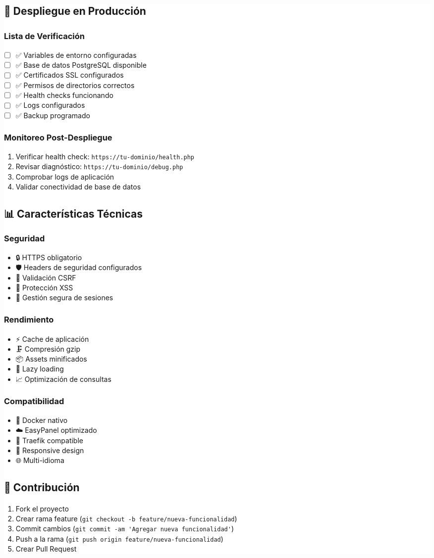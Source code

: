 ## 🚀 Despliegue en Producción

### Lista de Verificación

- [ ] ✅ Variables de entorno configuradas
- [ ] ✅ Base de datos PostgreSQL disponible
- [ ] ✅ Certificados SSL configurados
- [ ] ✅ Permisos de directorios correctos
- [ ] ✅ Health checks funcionando
- [ ] ✅ Logs configurados
- [ ] ✅ Backup programado

### Monitoreo Post-Despliegue

1. Verificar health check: `https://tu-dominio/health.php`
2. Revisar diagnóstico: `https://tu-dominio/debug.php`
3. Comprobar logs de aplicación
4. Validar conectividad de base de datos

## 📊 Características Técnicas

### Seguridad
- 🔒 HTTPS obligatorio
- 🛡️ Headers de seguridad configurados
- 🔐 Validación CSRF
- 🚫 Protección XSS
- 🔑 Gestión segura de sesiones

### Rendimiento
- ⚡ Cache de aplicación
- 🗜️ Compresión gzip
- 📦 Assets minificados
- 🔄 Lazy loading
- 📈 Optimización de consultas

### Compatibilidad
- 🐳 Docker nativo
- ☁️ EasyPanel optimizado
- 🔀 Traefik compatible
- 📱 Responsive design
- 🌐 Multi-idioma

## 🤝 Contribución

1. Fork el proyecto
2. Crear rama feature (`git checkout -b feature/nueva-funcionalidad`)
3. Commit cambios (`git commit -am 'Agregar nueva funcionalidad'`)
4. Push a la rama (`git push origin feature/nueva-funcionalidad`)
5. Crear Pull Request
